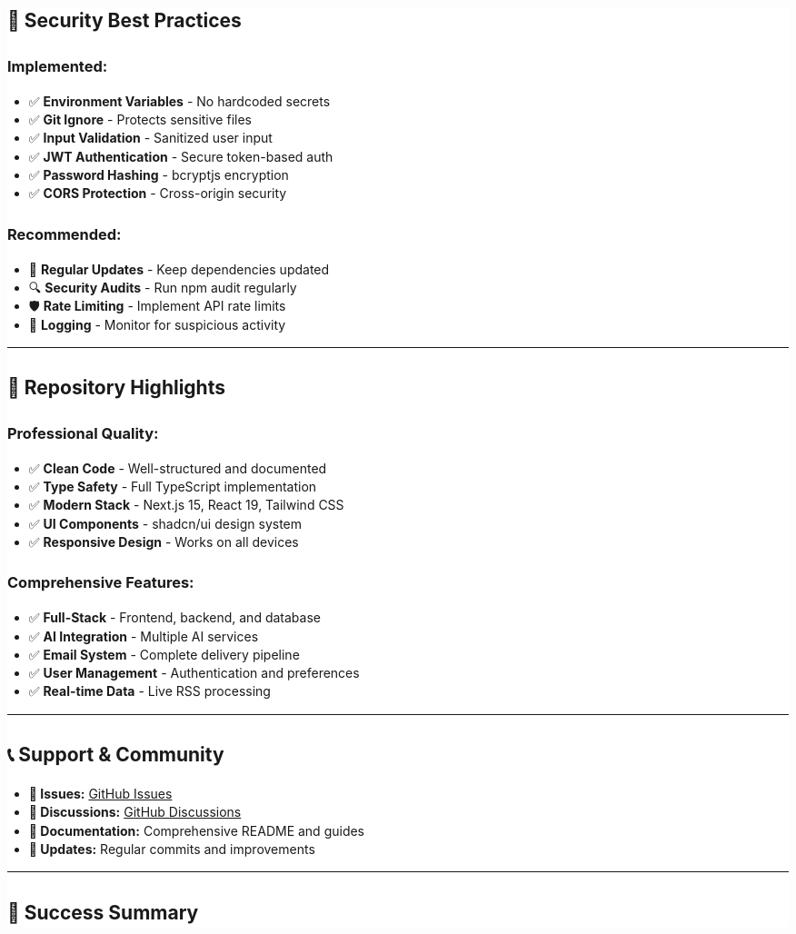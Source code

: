 
## 🔐 **Security Best Practices**

### **Implemented:**
- ✅ **Environment Variables** - No hardcoded secrets
- ✅ **Git Ignore** - Protects sensitive files
- ✅ **Input Validation** - Sanitized user input
- ✅ **JWT Authentication** - Secure token-based auth
- ✅ **Password Hashing** - bcryptjs encryption
- ✅ **CORS Protection** - Cross-origin security

### **Recommended:**
- 🔄 **Regular Updates** - Keep dependencies updated
- 🔍 **Security Audits** - Run npm audit regularly
- 🛡️ **Rate Limiting** - Implement API rate limits
- 📝 **Logging** - Monitor for suspicious activity

---

## 🌟 **Repository Highlights**

### **Professional Quality:**
- ✅ **Clean Code** - Well-structured and documented
- ✅ **Type Safety** - Full TypeScript implementation
- ✅ **Modern Stack** - Next.js 15, React 19, Tailwind CSS
- ✅ **UI Components** - shadcn/ui design system
- ✅ **Responsive Design** - Works on all devices

### **Comprehensive Features:**
- ✅ **Full-Stack** - Frontend, backend, and database
- ✅ **AI Integration** - Multiple AI services
- ✅ **Email System** - Complete delivery pipeline
- ✅ **User Management** - Authentication and preferences
- ✅ **Real-time Data** - Live RSS processing

---

## 📞 **Support & Community**

- **🐛 Issues:** [GitHub Issues](https://github.com/Babajan-B/CreatorPulse---AI-News-Digest-Platform/issues)
- **💬 Discussions:** [GitHub Discussions](https://github.com/Babajan-B/CreatorPulse---AI-News-Digest-Platform/discussions)
- **📖 Documentation:** Comprehensive README and guides
- **🔄 Updates:** Regular commits and improvements

---

## 🎉 **Success Summary**
